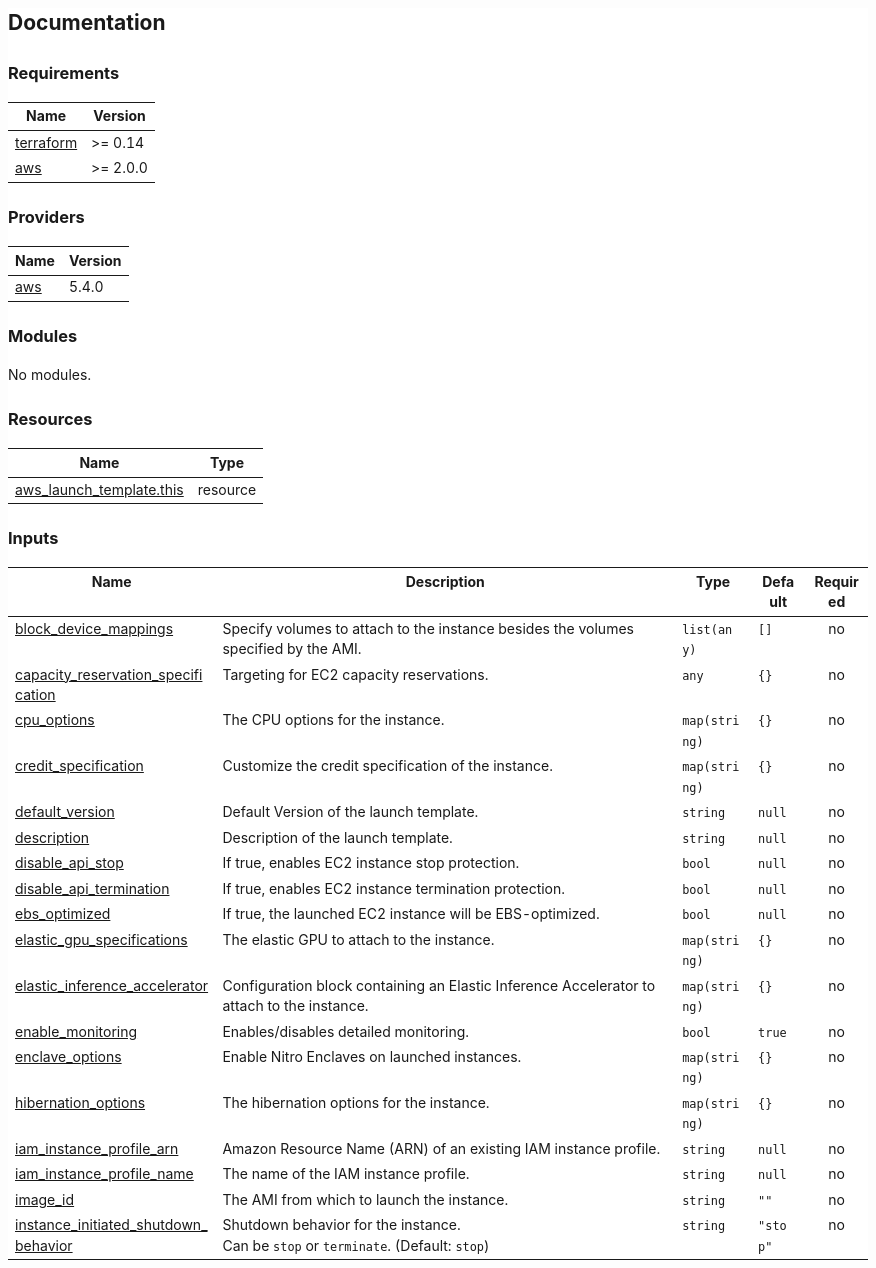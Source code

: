 
## Documentation


### Requirements

| Name | Version |
|------|---------|
| <a name="requirement_terraform"></a> [terraform](#requirement\_terraform) | >= 0.14 |
| <a name="requirement_aws"></a> [aws](#requirement\_aws) | >= 2.0.0 |

### Providers

| Name | Version |
|------|---------|
| <a name="provider_aws"></a> [aws](#provider\_aws) | 5.4.0 |

### Modules

No modules.

### Resources

| Name | Type |
|------|------|
| [aws_launch_template.this](https://registry.terraform.io/providers/hashicorp/aws/latest/docs/resources/launch_template) | resource |

### Inputs

| Name | Description | Type | Default | Required |
|------|-------------|------|---------|:--------:|
| <a name="input_block_device_mappings"></a> [block\_device\_mappings](#input\_block\_device\_mappings) | Specify volumes to attach to the instance besides the volumes specified by the AMI. | `list(any)` | `[]` | no |
| <a name="input_capacity_reservation_specification"></a> [capacity\_reservation\_specification](#input\_capacity\_reservation\_specification) | Targeting for EC2 capacity reservations. | `any` | `{}` | no |
| <a name="input_cpu_options"></a> [cpu\_options](#input\_cpu\_options) | The CPU options for the instance. | `map(string)` | `{}` | no |
| <a name="input_credit_specification"></a> [credit\_specification](#input\_credit\_specification) | Customize the credit specification of the instance. | `map(string)` | `{}` | no |
| <a name="input_default_version"></a> [default\_version](#input\_default\_version) | Default Version of the launch template. | `string` | `null` | no |
| <a name="input_description"></a> [description](#input\_description) | Description of the launch template. | `string` | `null` | no |
| <a name="input_disable_api_stop"></a> [disable\_api\_stop](#input\_disable\_api\_stop) | If true, enables EC2 instance stop protection. | `bool` | `null` | no |
| <a name="input_disable_api_termination"></a> [disable\_api\_termination](#input\_disable\_api\_termination) | If true, enables EC2 instance termination protection. | `bool` | `null` | no |
| <a name="input_ebs_optimized"></a> [ebs\_optimized](#input\_ebs\_optimized) | If true, the launched EC2 instance will be EBS-optimized. | `bool` | `null` | no |
| <a name="input_elastic_gpu_specifications"></a> [elastic\_gpu\_specifications](#input\_elastic\_gpu\_specifications) | The elastic GPU to attach to the instance. | `map(string)` | `{}` | no |
| <a name="input_elastic_inference_accelerator"></a> [elastic\_inference\_accelerator](#input\_elastic\_inference\_accelerator) | Configuration block containing an Elastic Inference Accelerator to attach to the instance. | `map(string)` | `{}` | no |
| <a name="input_enable_monitoring"></a> [enable\_monitoring](#input\_enable\_monitoring) | Enables/disables detailed monitoring. | `bool` | `true` | no |
| <a name="input_enclave_options"></a> [enclave\_options](#input\_enclave\_options) | Enable Nitro Enclaves on launched instances. | `map(string)` | `{}` | no |
| <a name="input_hibernation_options"></a> [hibernation\_options](#input\_hibernation\_options) | The hibernation options for the instance. | `map(string)` | `{}` | no |
| <a name="input_iam_instance_profile_arn"></a> [iam\_instance\_profile\_arn](#input\_iam\_instance\_profile\_arn) | Amazon Resource Name (ARN) of an existing IAM instance profile. | `string` | `null` | no |
| <a name="input_iam_instance_profile_name"></a> [iam\_instance\_profile\_name](#input\_iam\_instance\_profile\_name) | The name of the IAM instance profile. | `string` | `null` | no |
| <a name="input_image_id"></a> [image\_id](#input\_image\_id) | The AMI from which to launch the instance. | `string` | `""` | no |
| <a name="input_instance_initiated_shutdown_behavior"></a> [instance\_initiated\_shutdown\_behavior](#input\_instance\_initiated\_shutdown\_behavior) | Shutdown behavior for the instance.<br>Can be `stop` or `terminate`. (Default: `stop`) | `string` | `"stop"` | no |